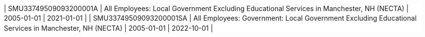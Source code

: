 | SMU33749509093200001A  | All Employees: Local Government Excluding Educational Services in Manchester, NH (NECTA)                                      | 2005-01-01          | 2021-01-01        |
| SMU33749509093200001SA | All Employees: Government: Local Government Excluding Educational Services in Manchester, NH (NECTA)                          | 2005-01-01          | 2022-10-01        |